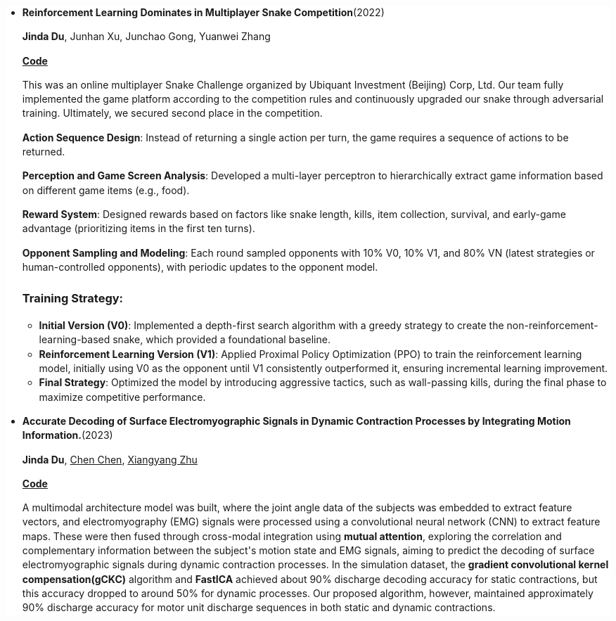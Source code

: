 












  
  
  
- **Reinforcement Learning Dominates in Multiplayer Snake Competition**(2022)

  **Jinda Du**, Junhan Xu, Junchao Gong, Yuanwei Zhang

  [**Code**](https://github.com/jindadu00/RL-Snake.git)
  
  This was an online multiplayer Snake Challenge organized by Ubiquant Investment (Beijing) Corp, Ltd. Our team fully implemented the game platform according to the competition rules and continuously upgraded our snake through adversarial training. Ultimately, we secured second place in the competition.
  
  **Action Sequence Design**: Instead of returning a single action per turn, the game requires a sequence of actions to be returned.
  
  **Perception and Game Screen Analysis**: Developed a multi-layer perceptron to hierarchically extract game information based on different game items (e.g., food).
  
  **Reward System**: Designed rewards based on factors like snake length, kills, item collection, survival, and early-game advantage (prioritizing items in the first ten turns).
  
  **Opponent Sampling and Modeling**: Each round sampled opponents with 10% V0, 10% V1, and 80% VN (latest strategies or human-controlled opponents), with periodic updates to the opponent model.
  
  ### Training Strategy:
  
  - **Initial Version (V0)**: Implemented a depth-first search algorithm with a greedy strategy to create the non-reinforcement-learning-based snake, which provided a foundational baseline.
  - **Reinforcement Learning Version (V1)**: Applied Proximal Policy Optimization (PPO) to train the reinforcement learning model, initially using V0 as the opponent until V1 consistently outperformed it, ensuring incremental learning improvement.
  - **Final Strategy**: Optimized the model by introducing aggressive tactics, such as wall-passing kills, during the final phase to maximize competitive performance.
  
- **Accurate Decoding of Surface Electromyographic Signals in Dynamic Contraction Processes by Integrating Motion Information.**(2023)
  
  **Jinda Du**, [Chen Chen](https://me.sjtu.edu.cn/teacher_directory1/75392.html), [Xiangyang Zhu](https://me.sjtu.edu.cn/teacher_directory1/zhuxiangyang.html)
  
  [**Code**](https://github.com/jindadu00/RL-Snake.git)
  
  A multimodal architecture model was built, where the joint angle data of the subjects was embedded to extract feature vectors, and electromyography (EMG) signals were processed using a convolutional neural network (CNN) to extract feature maps. These were then fused through cross-modal integration using **mutual attention**, exploring the correlation and complementary information between the subject's motion state and EMG signals, aiming to predict the decoding of surface electromyographic signals during dynamic contraction processes. In the simulation dataset, the **gradient convolutional kernel compensation(gCKC)** algorithm and **FastICA** achieved about 90% discharge decoding accuracy for static contractions, but this accuracy dropped to around 50% for dynamic processes. Our proposed algorithm, however, maintained approximately 90% discharge accuracy for motor unit discharge sequences in both static and dynamic contractions.
  